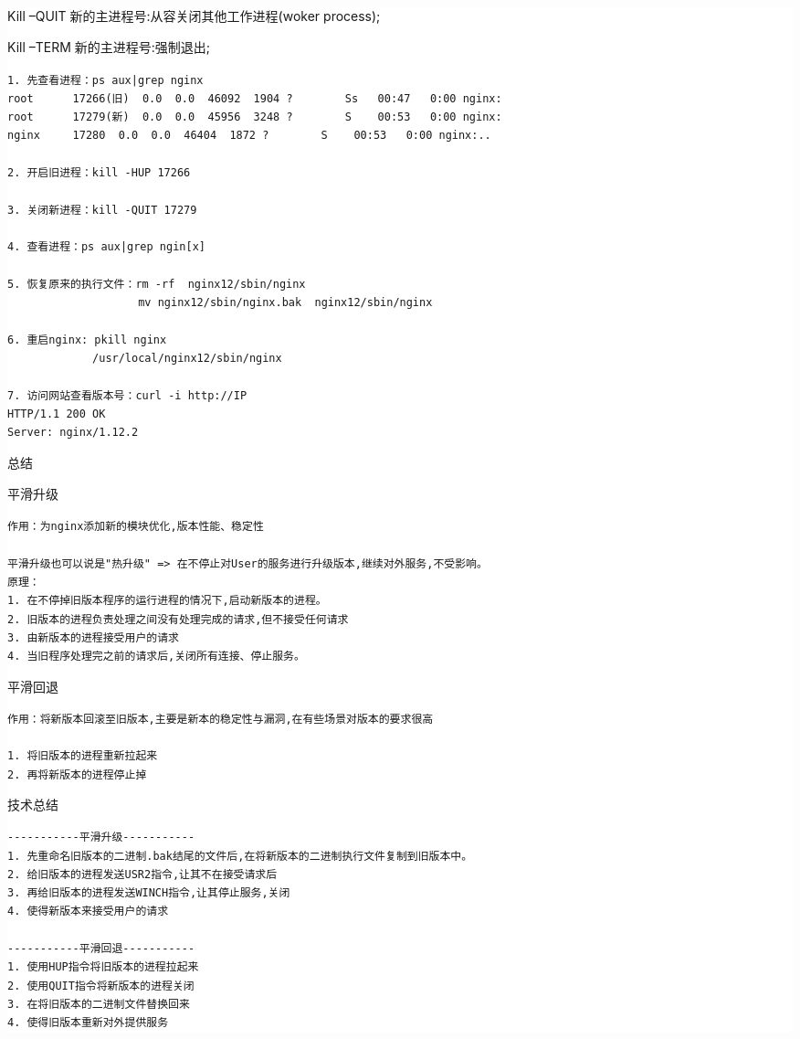 Kill –QUIT 新的主进程号:从容关闭其他工作进程(woker process);

Kill –TERM 新的主进程号:强制退出;

    1. 先查看进程：ps aux|grep nginx
    root      17266(旧)  0.0  0.0  46092  1904 ?        Ss   00:47   0:00 nginx:
    root      17279(新)  0.0  0.0  45956  3248 ?        S    00:53   0:00 nginx:
    nginx     17280  0.0  0.0  46404  1872 ?        S    00:53   0:00 nginx:.. 
    
    2. 开启旧进程：kill -HUP 17266
    
    3. 关闭新进程：kill -QUIT 17279
    
    4. 查看进程：ps aux|grep ngin[x]
    
    5. 恢复原来的执行文件：rm -rf  nginx12/sbin/nginx
                        mv nginx12/sbin/nginx.bak  nginx12/sbin/nginx
    
    6. 重启nginx: pkill nginx
                 /usr/local/nginx12/sbin/nginx
    
    7. 访问网站查看版本号：curl -i http://IP
    HTTP/1.1 200 OK
    Server: nginx/1.12.2 

总结

平滑升级

    作用：为nginx添加新的模块优化,版本性能、稳定性
    
    平滑升级也可以说是"热升级" => 在不停止对User的服务进行升级版本,继续对外服务,不受影响。
    原理：
    1. 在不停掉旧版本程序的运行进程的情况下,启动新版本的进程。
    2. 旧版本的进程负责处理之间没有处理完成的请求,但不接受任何请求
    3. 由新版本的进程接受用户的请求
    4. 当旧程序处理完之前的请求后,关闭所有连接、停止服务。

平滑回退

    作用：将新版本回滚至旧版本,主要是新本的稳定性与漏洞,在有些场景对版本的要求很高
    
    1. 将旧版本的进程重新拉起来
    2. 再将新版本的进程停止掉

技术总结

    -----------平滑升级-----------
    1. 先重命名旧版本的二进制.bak结尾的文件后,在将新版本的二进制执行文件复制到旧版本中。
    2. 给旧版本的进程发送USR2指令,让其不在接受请求后
    3. 再给旧版本的进程发送WINCH指令,让其停止服务,关闭
    4. 使得新版本来接受用户的请求
    
    -----------平滑回退-----------
    1. 使用HUP指令将旧版本的进程拉起来
    2. 使用QUIT指令将新版本的进程关闭
    3. 在将旧版本的二进制文件替换回来
    4. 使得旧版本重新对外提供服务
